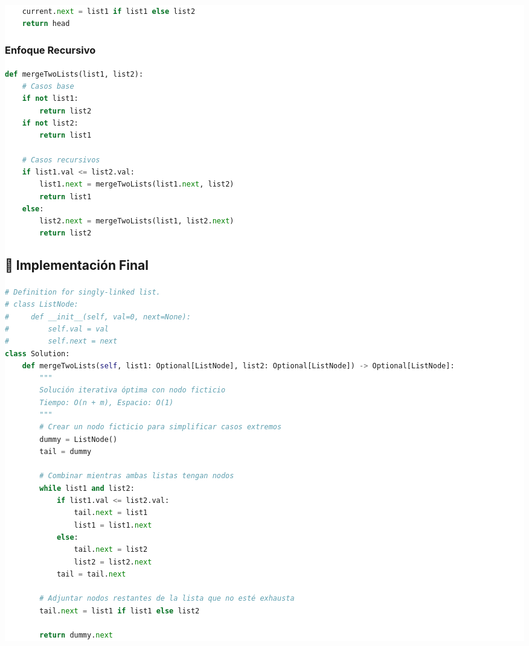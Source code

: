 ```python
    current.next = list1 if list1 else list2
    return head
```

### Enfoque Recursivo
```python
def mergeTwoLists(list1, list2):
    # Casos base
    if not list1:
        return list2
    if not list2:
        return list1
        
    # Casos recursivos
    if list1.val <= list2.val:
        list1.next = mergeTwoLists(list1.next, list2)
        return list1
    else:
        list2.next = mergeTwoLists(list1, list2.next)
        return list2
```

## 🚀 Implementación Final

```python
# Definition for singly-linked list.
# class ListNode:
#     def __init__(self, val=0, next=None):
#         self.val = val
#         self.next = next
class Solution:
    def mergeTwoLists(self, list1: Optional[ListNode], list2: Optional[ListNode]) -> Optional[ListNode]:
        """
        Solución iterativa óptima con nodo ficticio
        Tiempo: O(n + m), Espacio: O(1)
        """
        # Crear un nodo ficticio para simplificar casos extremos
        dummy = ListNode()
        tail = dummy
        
        # Combinar mientras ambas listas tengan nodos
        while list1 and list2:
            if list1.val <= list2.val:
                tail.next = list1
                list1 = list1.next
            else:
                tail.next = list2
                list2 = list2.next
            tail = tail.next
        
        # Adjuntar nodos restantes de la lista que no esté exhausta
        tail.next = list1 if list1 else list2
        
        return dummy.next
```
